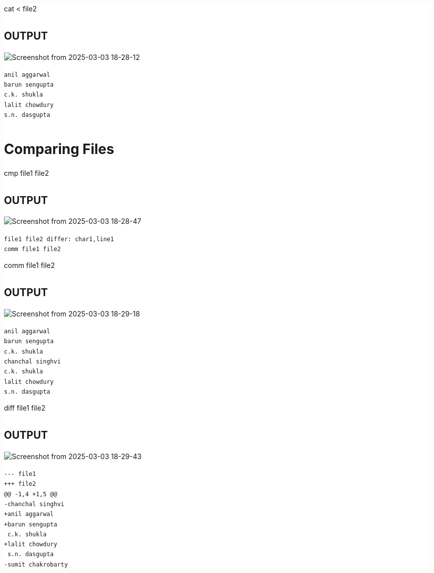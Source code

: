 
cat < file2
## OUTPUT
![Screenshot from 2025-03-03 18-28-12](https://github.com/user-attachments/assets/47c4fa9f-bf42-4522-b294-e4e0b640793f)
```
anil aggarwal
barun sengupta
c.k. shukla
lalit chowdury
s.n. dasgupta
```


# Comparing Files
cmp file1 file2
## OUTPUT
![Screenshot from 2025-03-03 18-28-47](https://github.com/user-attachments/assets/28fa9e9a-3bd3-487e-9302-7472e12cbd7a)

```
file1 file2 differ: char1,line1
comm file1 file2
```
 
comm file1 file2
 ## OUTPUT
 ![Screenshot from 2025-03-03 18-29-18](https://github.com/user-attachments/assets/b93dc98b-da65-42f8-8518-03ec2acb0beb)

 ```
anil aggarwal
barun sengupta
c.k. shukla
chanchal singhvi
c.k. shukla
lalit chowdury
s.n. dasgupta
```

 
diff file1 file2
## OUTPUT
![Screenshot from 2025-03-03 18-29-43](https://github.com/user-attachments/assets/37a0a55d-9adf-44d6-b3c3-11d3ade10a5f)

```
--- file1
+++ file2
@@ -1,4 +1,5 @@
-chanchal singhvi
+anil aggarwal
+barun sengupta
 c.k. shukla
+lalit chowdury
 s.n. dasgupta
-sumit chakrobarty
```
